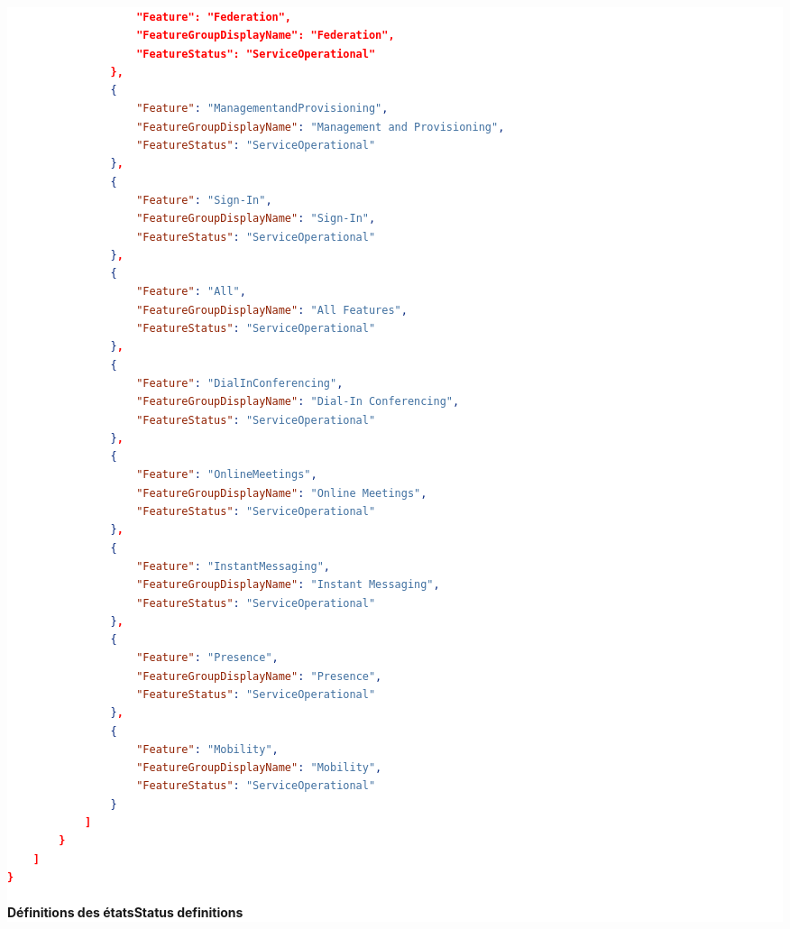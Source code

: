 ```json
                    "Feature": "Federation",
                    "FeatureGroupDisplayName": "Federation",
                    "FeatureStatus": "ServiceOperational"
                },
                {
                    "Feature": "ManagementandProvisioning",
                    "FeatureGroupDisplayName": "Management and Provisioning",
                    "FeatureStatus": "ServiceOperational"
                },
                {
                    "Feature": "Sign-In",
                    "FeatureGroupDisplayName": "Sign-In",
                    "FeatureStatus": "ServiceOperational"
                },
                {
                    "Feature": "All",
                    "FeatureGroupDisplayName": "All Features",
                    "FeatureStatus": "ServiceOperational"
                },
                {
                    "Feature": "DialInConferencing",
                    "FeatureGroupDisplayName": "Dial-In Conferencing",
                    "FeatureStatus": "ServiceOperational"
                },
                {
                    "Feature": "OnlineMeetings",
                    "FeatureGroupDisplayName": "Online Meetings",
                    "FeatureStatus": "ServiceOperational"
                },
                {
                    "Feature": "InstantMessaging",
                    "FeatureGroupDisplayName": "Instant Messaging",
                    "FeatureStatus": "ServiceOperational"
                },
                {
                    "Feature": "Presence",
                    "FeatureGroupDisplayName": "Presence",
                    "FeatureStatus": "ServiceOperational"
                },
                {
                    "Feature": "Mobility",
                    "FeatureGroupDisplayName": "Mobility",
                    "FeatureStatus": "ServiceOperational"
                }
            ]
        }
    ]
}
```
#### <a name="status-definitions"></a><span data-ttu-id="336ce-199">Définitions des états</span><span class="sxs-lookup"><span data-stu-id="336ce-199">Status definitions</span></span>
